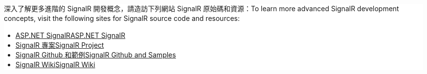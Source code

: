 <span data-ttu-id="e24ac-357">深入了解更多進階的 SignalR 開發概念，請造訪下列網站 SignalR 原始碼和資源：</span><span class="sxs-lookup"><span data-stu-id="e24ac-357">To learn more advanced SignalR development concepts, visit the following sites for SignalR source code and resources:</span></span>

- [<span data-ttu-id="e24ac-358">ASP.NET SignalR</span><span class="sxs-lookup"><span data-stu-id="e24ac-358">ASP.NET SignalR</span></span>](https://asp.net/signalr/)
- [<span data-ttu-id="e24ac-359">SignalR 專案</span><span class="sxs-lookup"><span data-stu-id="e24ac-359">SignalR Project</span></span>](http://signalr.net/)
- [<span data-ttu-id="e24ac-360">SignalR Github 和範例</span><span class="sxs-lookup"><span data-stu-id="e24ac-360">SignalR Github and Samples</span></span>](https://github.com/SignalR/SignalR)
- [<span data-ttu-id="e24ac-361">SignalR Wiki</span><span class="sxs-lookup"><span data-stu-id="e24ac-361">SignalR Wiki</span></span>](https://github.com/SignalR/SignalR/wiki)
